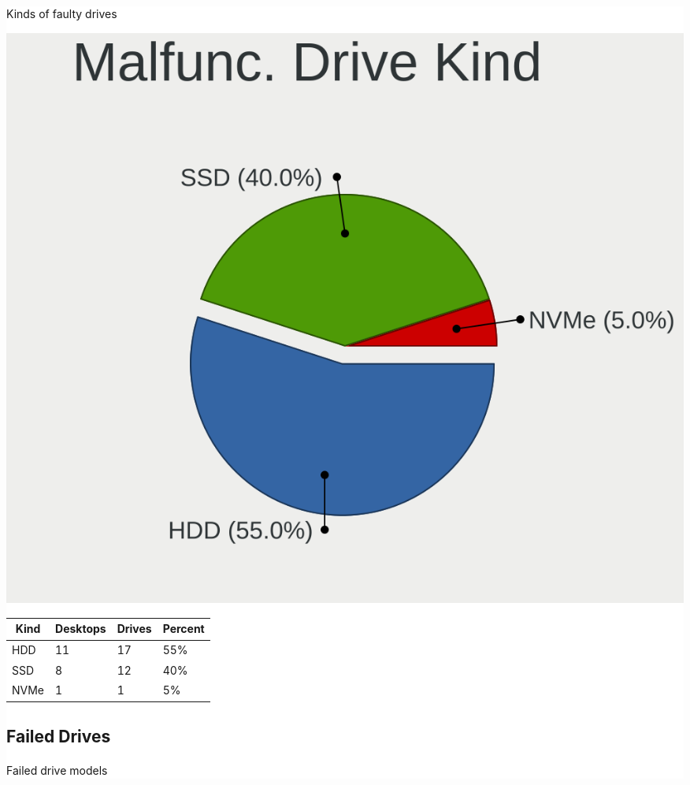 Kinds of faulty drives

![Malfunc. Drive Kind](./images/pie_chart_bsd/drive_malfunc_kind.svg)


| Kind | Desktops | Drives | Percent |
|------|----------|--------|---------|
| HDD  | 11       | 17     | 55%     |
| SSD  | 8        | 12     | 40%     |
| NVMe | 1        | 1      | 5%      |

Failed Drives
-------------

Failed drive models

